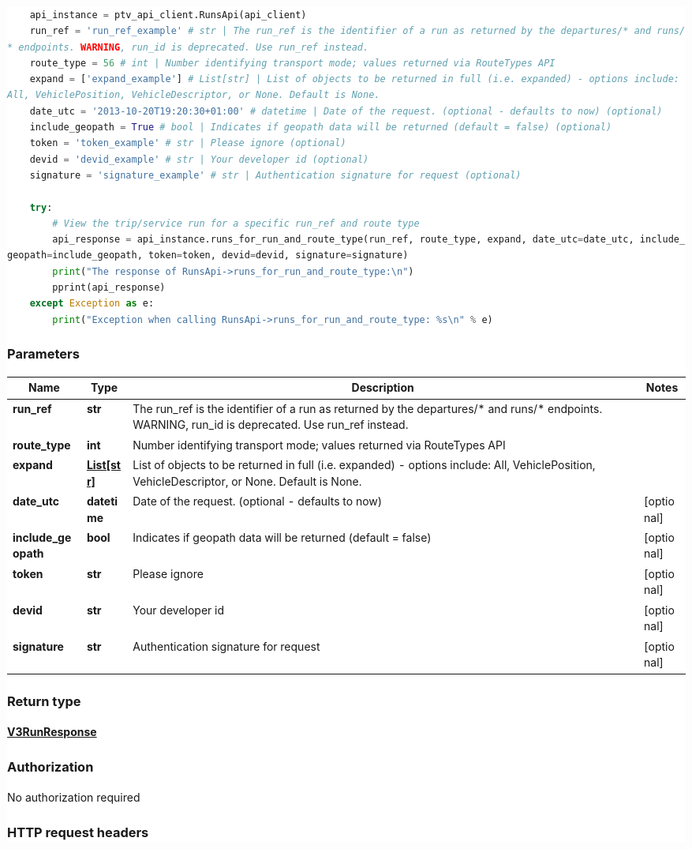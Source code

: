 ```python
    api_instance = ptv_api_client.RunsApi(api_client)
    run_ref = 'run_ref_example' # str | The run_ref is the identifier of a run as returned by the departures/* and runs/* endpoints. WARNING, run_id is deprecated. Use run_ref instead.
    route_type = 56 # int | Number identifying transport mode; values returned via RouteTypes API
    expand = ['expand_example'] # List[str] | List of objects to be returned in full (i.e. expanded) - options include: All, VehiclePosition, VehicleDescriptor, or None. Default is None.
    date_utc = '2013-10-20T19:20:30+01:00' # datetime | Date of the request. (optional - defaults to now) (optional)
    include_geopath = True # bool | Indicates if geopath data will be returned (default = false) (optional)
    token = 'token_example' # str | Please ignore (optional)
    devid = 'devid_example' # str | Your developer id (optional)
    signature = 'signature_example' # str | Authentication signature for request (optional)

    try:
        # View the trip/service run for a specific run_ref and route type
        api_response = api_instance.runs_for_run_and_route_type(run_ref, route_type, expand, date_utc=date_utc, include_geopath=include_geopath, token=token, devid=devid, signature=signature)
        print("The response of RunsApi->runs_for_run_and_route_type:\n")
        pprint(api_response)
    except Exception as e:
        print("Exception when calling RunsApi->runs_for_run_and_route_type: %s\n" % e)
```



### Parameters


Name | Type | Description  | Notes
------------- | ------------- | ------------- | -------------
 **run_ref** | **str**| The run_ref is the identifier of a run as returned by the departures/* and runs/* endpoints. WARNING, run_id is deprecated. Use run_ref instead. | 
 **route_type** | **int**| Number identifying transport mode; values returned via RouteTypes API | 
 **expand** | [**List[str]**](str.md)| List of objects to be returned in full (i.e. expanded) - options include: All, VehiclePosition, VehicleDescriptor, or None. Default is None. | 
 **date_utc** | **datetime**| Date of the request. (optional - defaults to now) | [optional] 
 **include_geopath** | **bool**| Indicates if geopath data will be returned (default &#x3D; false) | [optional] 
 **token** | **str**| Please ignore | [optional] 
 **devid** | **str**| Your developer id | [optional] 
 **signature** | **str**| Authentication signature for request | [optional] 

### Return type

[**V3RunResponse**](V3RunResponse.md)

### Authorization

No authorization required

### HTTP request headers
